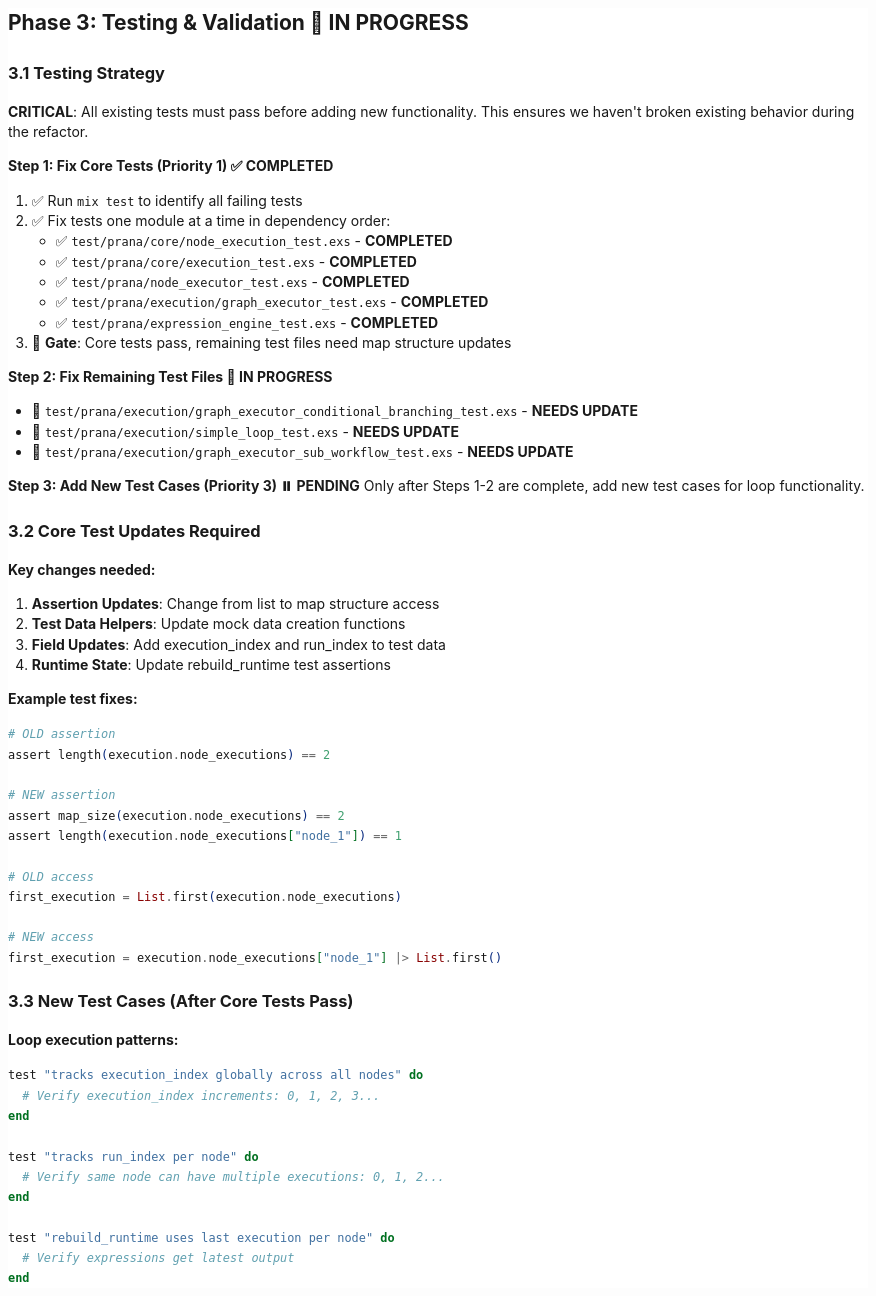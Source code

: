 ## Phase 3: Testing & Validation 🔄 **IN PROGRESS**

### 3.1 Testing Strategy

**CRITICAL**: All existing tests must pass before adding new functionality. This ensures we haven't broken existing behavior during the refactor.

**Step 1: Fix Core Tests (Priority 1) ✅ COMPLETED**
1. ✅ Run `mix test` to identify all failing tests
2. ✅ Fix tests one module at a time in dependency order:
   - ✅ `test/prana/core/node_execution_test.exs` - **COMPLETED**
   - ✅ `test/prana/core/execution_test.exs` - **COMPLETED**
   - ✅ `test/prana/node_executor_test.exs` - **COMPLETED**
   - ✅ `test/prana/execution/graph_executor_test.exs` - **COMPLETED**
   - ✅ `test/prana/expression_engine_test.exs` - **COMPLETED**
3. 🔄 **Gate**: Core tests pass, remaining test files need map structure updates

**Step 2: Fix Remaining Test Files 🔄 IN PROGRESS**
- 🔄 `test/prana/execution/graph_executor_conditional_branching_test.exs` - **NEEDS UPDATE**
- 🔄 `test/prana/execution/simple_loop_test.exs` - **NEEDS UPDATE**  
- 🔄 `test/prana/execution/graph_executor_sub_workflow_test.exs` - **NEEDS UPDATE**

**Step 3: Add New Test Cases (Priority 3) ⏸️ PENDING**
Only after Steps 1-2 are complete, add new test cases for loop functionality.

### 3.2 Core Test Updates Required

**Key changes needed:**
1. **Assertion Updates**: Change from list to map structure access
2. **Test Data Helpers**: Update mock data creation functions
3. **Field Updates**: Add execution_index and run_index to test data
4. **Runtime State**: Update rebuild_runtime test assertions

**Example test fixes:**
```elixir
# OLD assertion
assert length(execution.node_executions) == 2

# NEW assertion
assert map_size(execution.node_executions) == 2
assert length(execution.node_executions["node_1"]) == 1

# OLD access
first_execution = List.first(execution.node_executions)

# NEW access
first_execution = execution.node_executions["node_1"] |> List.first()
```

### 3.3 New Test Cases (After Core Tests Pass)

**Loop execution patterns:**
```elixir
test "tracks execution_index globally across all nodes" do
  # Verify execution_index increments: 0, 1, 2, 3...
end

test "tracks run_index per node" do
  # Verify same node can have multiple executions: 0, 1, 2...
end

test "rebuild_runtime uses last execution per node" do
  # Verify expressions get latest output
end

```